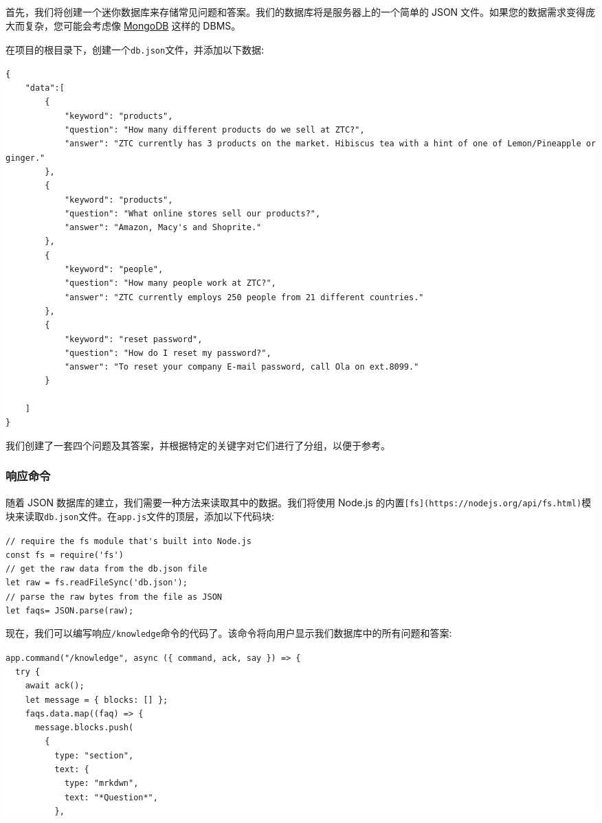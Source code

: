 首先，我们将创建一个迷你数据库来存储常见问题和答案。我们的数据库将是服务器上的一个简单的 JSON 文件。如果您的数据需求变得庞大而复杂，您可能会考虑像 [MongoDB](https://www.mongodb.com/) 这样的 DBMS。

在项目的根目录下，创建一个`db.json`文件，并添加以下数据:

```
{
    "data":[
        {
            "keyword": "products",
            "question": "How many different products do we sell at ZTC?",
            "answer": "ZTC currently has 3 products on the market. Hibiscus tea with a hint of one of Lemon/Pineapple or ginger."
        },
        {
            "keyword": "products",
            "question": "What online stores sell our products?",
            "answer": "Amazon, Macy's and Shoprite."
        },
        {
            "keyword": "people",
            "question": "How many people work at ZTC?",
            "answer": "ZTC currently employs 250 people from 21 different countries."
        },
        {
            "keyword": "reset password",
            "question": "How do I reset my password?",
            "answer": "To reset your company E-mail password, call Ola on ext.8099."
        }

    ]
}

```

我们创建了一套四个问题及其答案，并根据特定的关键字对它们进行了分组，以便于参考。

### 响应命令

随着 JSON 数据库的建立，我们需要一种方法来读取其中的数据。我们将使用 Node.js 的内置`[fs](https://nodejs.org/api/fs.html)`模块来读取`db.json`文件。在`app.js`文件的顶层，添加以下代码块:

```
// require the fs module that's built into Node.js
const fs = require('fs')
// get the raw data from the db.json file
let raw = fs.readFileSync('db.json');
// parse the raw bytes from the file as JSON
let faqs= JSON.parse(raw);

```

现在，我们可以编写响应`/knowledge`命令的代码了。该命令将向用户显示我们数据库中的所有问题和答案:

```
app.command("/knowledge", async ({ command, ack, say }) => {
  try {
    await ack();
    let message = { blocks: [] };
    faqs.data.map((faq) => {
      message.blocks.push(
        {
          type: "section",
          text: {
            type: "mrkdwn",
            text: "*Question*",
          },
```